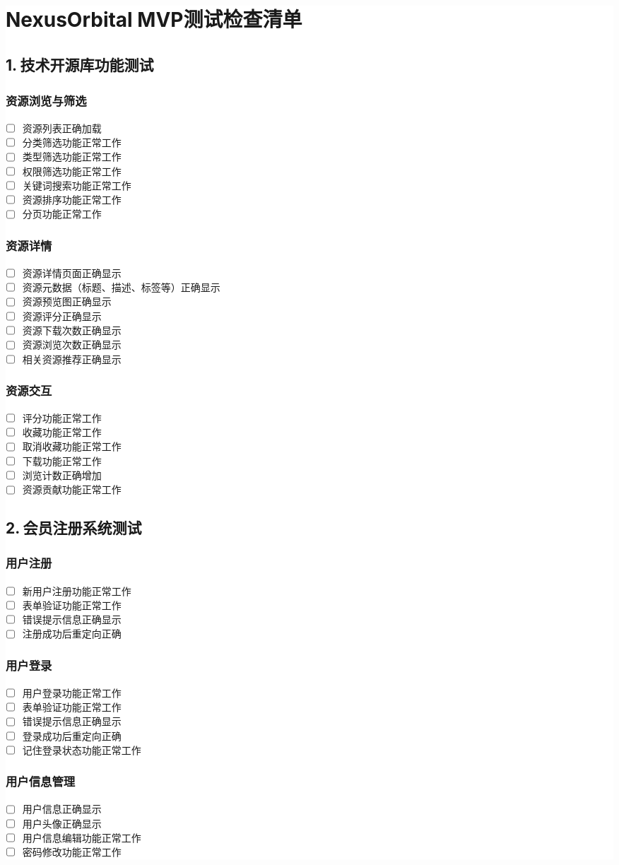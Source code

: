 # NexusOrbital MVP测试检查清单

## 1. 技术开源库功能测试

### 资源浏览与筛选
- [ ] 资源列表正确加载
- [ ] 分类筛选功能正常工作
- [ ] 类型筛选功能正常工作
- [ ] 权限筛选功能正常工作
- [ ] 关键词搜索功能正常工作
- [ ] 资源排序功能正常工作
- [ ] 分页功能正常工作

### 资源详情
- [ ] 资源详情页面正确显示
- [ ] 资源元数据（标题、描述、标签等）正确显示
- [ ] 资源预览图正确显示
- [ ] 资源评分正确显示
- [ ] 资源下载次数正确显示
- [ ] 资源浏览次数正确显示
- [ ] 相关资源推荐正确显示

### 资源交互
- [ ] 评分功能正常工作
- [ ] 收藏功能正常工作
- [ ] 取消收藏功能正常工作
- [ ] 下载功能正常工作
- [ ] 浏览计数正确增加
- [ ] 资源贡献功能正常工作

## 2. 会员注册系统测试

### 用户注册
- [ ] 新用户注册功能正常工作
- [ ] 表单验证功能正常工作
- [ ] 错误提示信息正确显示
- [ ] 注册成功后重定向正确

### 用户登录
- [ ] 用户登录功能正常工作
- [ ] 表单验证功能正常工作
- [ ] 错误提示信息正确显示
- [ ] 登录成功后重定向正确
- [ ] 记住登录状态功能正常工作

### 用户信息管理
- [ ] 用户信息正确显示
- [ ] 用户头像正确显示
- [ ] 用户信息编辑功能正常工作
- [ ] 密码修改功能正常工作
